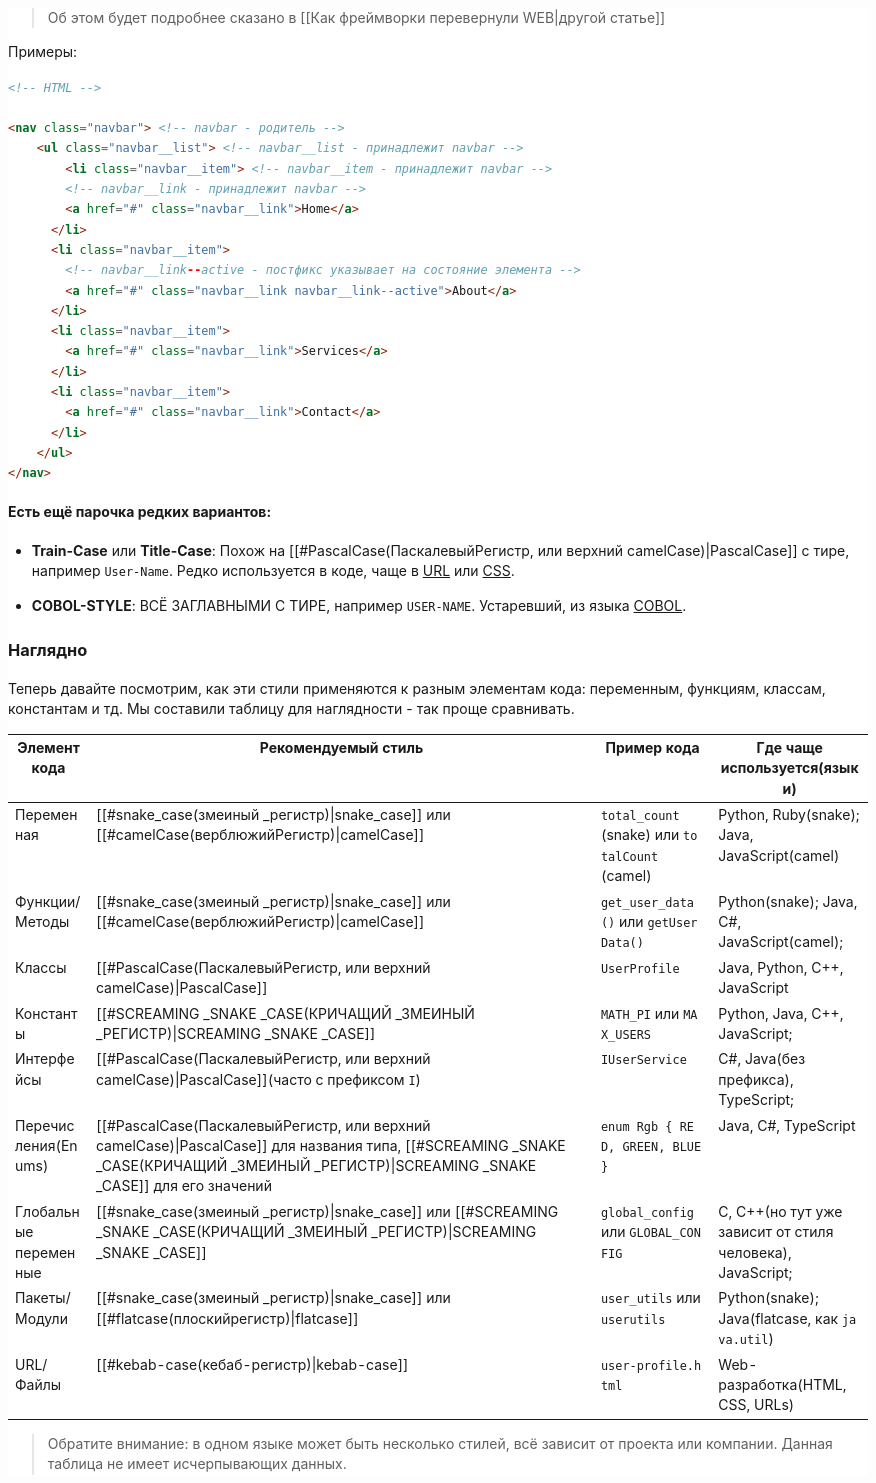 > Об этом будет подробнее сказано в [[Как фреймворки перевернули WEB|другой статье]]

Примеры:
```HTMl
<!-- HTML -->

<nav class="navbar"> <!-- navbar - родитель -->
	<ul class="navbar__list"> <!-- navbar__list - принадлежит navbar -->
		<li class="navbar__item"> <!-- navbar__item - принадлежит navbar -->
		<!-- navbar__link - принадлежит navbar -->
        <a href="#" class="navbar__link">Home</a>
      </li>
      <li class="navbar__item">
	    <!-- navbar__link--active - постфикс указывает на состояние элемента -->
        <a href="#" class="navbar__link navbar__link--active">About</a> 
      </li>
      <li class="navbar__item">
        <a href="#" class="navbar__link">Services</a>
      </li>
      <li class="navbar__item">
        <a href="#" class="navbar__link">Contact</a>
      </li>
	</ul>
</nav>
```



#### Есть ещё парочка редких вариантов:

- **Train-Case** или **Title-Case**: Похож на [[#PascalCase(ПаскалевыйРегистр, или верхний camelCase)|PascalCase]] с тире, например `User-Name`. Редко используется в коде, чаще в [URL](https://developer.mozilla.org/ru/docs/Web/API/URL) или [CSS](https://developer.mozilla.org/ru/docs/Web/CSS).

- **COBOL-STYLE**: ВСЁ ЗАГЛАВНЫМИ С ТИРЕ, например `USER-NAME`. Устаревший, из языка [COBOL](https://habr.com/ru/companies/ruvds/articles/918156/).



### Наглядно

Теперь давайте посмотрим, как эти стили применяются к разным элементам кода: переменным, функциям, классам, константам и тд. Мы составили таблицу для наглядности - так проще сравнивать.


| Элемент кода          | Рекомендуемый стиль                                                                                                                                                                       | Пример кода                                  | Где чаще используется(языки)                              |
| --------------------- | ----------------------------------------------------------------------------------------------------------------------------------------------------------------------------------------- | -------------------------------------------- | --------------------------------------------------------- |
| Переменная            | [[#snake_case(змеиный _регистр)\|snake_case]] или [[#camelCase(верблюжийРегистр)\|camelCase]]                                                                                             | `total_count`(snake) или `totalCount`(camel) | Python, Ruby(snake); Java, JavaScript(camel)              |
| Функции/Методы        | [[#snake_case(змеиный _регистр)\|snake_case]] или [[#camelCase(верблюжийРегистр)\|camelCase]]                                                                                             | `get_user_data()` или `getUserData()`        | Python(snake); Java, C#, JavaScript(camel);               |
| Классы                | [[#PascalCase(ПаскалевыйРегистр, или верхний camelCase)\|PascalCase]]                                                                                                                     | `UserProfile`                                | Java, Python, C++, JavaScript                             |
| Константы             | [[#SCREAMING _SNAKE _CASE(КРИЧАЩИЙ _ЗМЕИНЫЙ _РЕГИСТР)\|SCREAMING _SNAKE _CASE]]                                                                                                           | `MATH_PI` или `MAX_USERS`                    | Python, Java, C++, JavaScript;                            |
| Интерфейсы            | [[#PascalCase(ПаскалевыйРегистр, или верхний camelCase)\|PascalCase]](часто с префиксом `I`)                                                                                              | `IUserService`                               | C#, Java(без префикса), TypeScript;                       |
| Перечисления(Enums)   | [[#PascalCase(ПаскалевыйРегистр, или верхний camelCase)\|PascalCase]] для названия типа, [[#SCREAMING _SNAKE _CASE(КРИЧАЩИЙ _ЗМЕИНЫЙ _РЕГИСТР)\|SCREAMING _SNAKE _CASE]] для его значений | `enum Rgb { RED, GREEN, BLUE }`              | Java, C#, TypeScript                                      |
| Глобальные переменные | [[#snake_case(змеиный _регистр)\|snake_case]] или [[#SCREAMING _SNAKE _CASE(КРИЧАЩИЙ _ЗМЕИНЫЙ _РЕГИСТР)\|SCREAMING _SNAKE _CASE]]                                                         | `global_config` или `GLOBAL_CONFIG`          | C, C++(но тут уже зависит от стиля человека), JavaScript; |
| Пакеты/Модули         | [[#snake_case(змеиный _регистр)\|snake_case]] или [[#flatcase(плоскийрегистр)\|flatcase]]                                                                                                 | `user_utils` или `userutils`                 | Python(snake); Java(flatcase, как `java.util`)            |
| URL/Файлы             | [[#kebab-case(кебаб-регистр)\|kebab-case]]                                                                                                                                                | `user-profile.html`                          | Web-разработка(HTML, CSS, URLs)                           |

> Обратите внимание: в одном языке может быть несколько стилей, всё зависит от проекта или компании. Данная таблица не имеет исчерпывающих данных.


